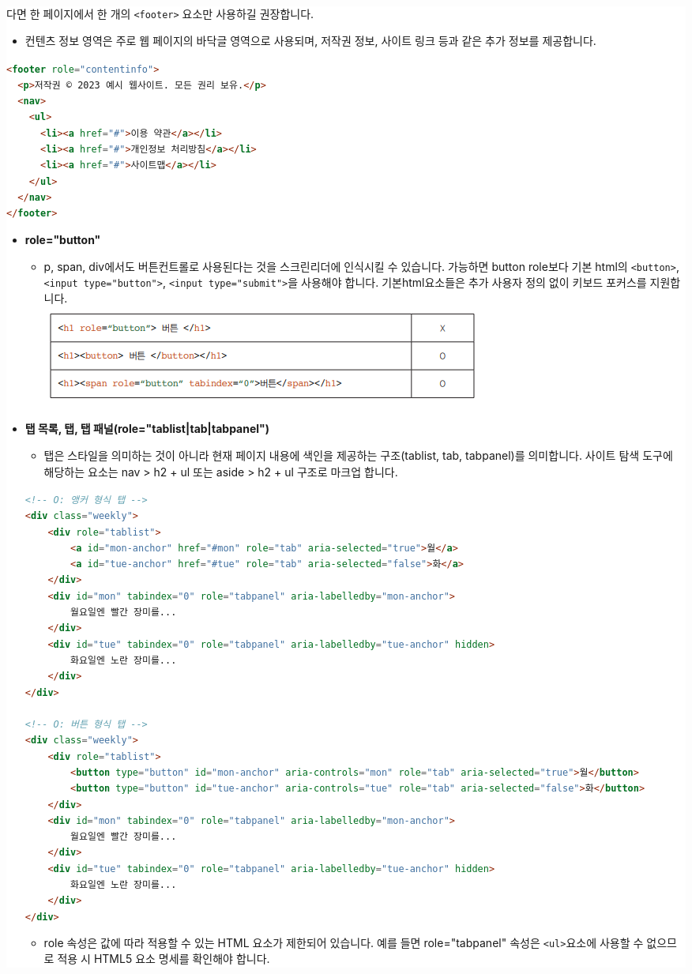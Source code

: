 다면 한 페이지에서 한 개의 `<footer>` 요소만 사용하길 권장합니다.
  - 컨텐츠 정보 영역은 주로 웹 페이지의 바닥글 영역으로 사용되며, 저작권 정보, 사이트 링크 등과 같은 추가 정보를 제공합니다.
  ```html
  <footer role="contentinfo">
    <p>저작권 © 2023 예시 웹사이트. 모든 권리 보유.</p>
    <nav>
      <ul>
        <li><a href="#">이용 약관</a></li>
        <li><a href="#">개인정보 처리방침</a></li>
        <li><a href="#">사이트맵</a></li>
      </ul>
    </nav>
  </footer>
  ```

- **role="button"**
  - p, span, div에서도 버튼컨트롤로 사용된다는 것을 스크린리더에 인식시킬 수 있습니다.
  가능하면 button role보다 기본 html의 `<button>`, `<input type="button">`, `<input type="submit">`을 사용해야 합니다. 기본html요소들은 추가 사용자 정의 없이 키보드 포커스를 지원합니다.<br>
  ![Alt text](../../../public/images/role-button.png "role button example")

- **탭 목록, 탭, 탭 패널(role="tablist|tab|tabpanel")**
  - 탭은 스타일을 의미하는 것이 아니라 현재 페이지 내용에 색인을 제공하는 구조(tablist, tab, tabpanel)를 의미합니다. 사이트 탐색 도구에 해당하는 요소는 nav > h2 + ul 또는 aside > h2 + ul 구조로 마크업 합니다.
  ```html
  <!-- O: 앵커 형식 탭 -->
  <div class="weekly">
      <div role="tablist">
          <a id="mon-anchor" href="#mon" role="tab" aria-selected="true">월</a>
          <a id="tue-anchor" href="#tue" role="tab" aria-selected="false">화</a>
      </div>
      <div id="mon" tabindex="0" role="tabpanel" aria-labelledby="mon-anchor">
          월요일엔 빨간 장미를...
      </div>
      <div id="tue" tabindex="0" role="tabpanel" aria-labelledby="tue-anchor" hidden>
          화요일엔 노란 장미를...
      </div>
  </div>

  <!-- O: 버튼 형식 탭 -->
  <div class="weekly">
      <div role="tablist">
          <button type="button" id="mon-anchor" aria-controls="mon" role="tab" aria-selected="true">월</button>
          <button type="button" id="tue-anchor" aria-controls="tue" role="tab" aria-selected="false">화</button>
      </div>
      <div id="mon" tabindex="0" role="tabpanel" aria-labelledby="mon-anchor">
          월요일엔 빨간 장미를...
      </div>
      <div id="tue" tabindex="0" role="tabpanel" aria-labelledby="tue-anchor" hidden>
          화요일엔 노란 장미를...
      </div>
  </div>
  ``` 
  - role 속성은 값에 따라 적용할 수 있는 HTML 요소가 제한되어 있습니다. 예를 들면 role="tabpanel" 속성은 `<ul>`요소에 사용할 수 없으므로 적용 시 HTML5 요소 명세를 확인해야 합니다.
